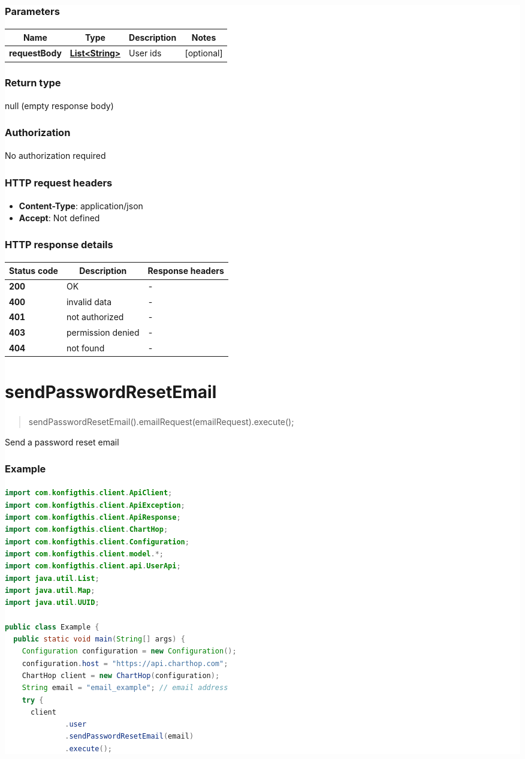 ### Parameters

| Name | Type | Description  | Notes |
|------------- | ------------- | ------------- | -------------|
| **requestBody** | [**List&lt;String&gt;**](String.md)| User ids | [optional] |

### Return type

null (empty response body)

### Authorization

No authorization required

### HTTP request headers

 - **Content-Type**: application/json
 - **Accept**: Not defined

### HTTP response details
| Status code | Description | Response headers |
|-------------|-------------|------------------|
| **200** | OK |  -  |
| **400** | invalid data |  -  |
| **401** | not authorized |  -  |
| **403** | permission denied |  -  |
| **404** | not found |  -  |

<a name="sendPasswordResetEmail"></a>
# **sendPasswordResetEmail**
> sendPasswordResetEmail().emailRequest(emailRequest).execute();

Send a password reset email



### Example
```java
import com.konfigthis.client.ApiClient;
import com.konfigthis.client.ApiException;
import com.konfigthis.client.ApiResponse;
import com.konfigthis.client.ChartHop;
import com.konfigthis.client.Configuration;
import com.konfigthis.client.model.*;
import com.konfigthis.client.api.UserApi;
import java.util.List;
import java.util.Map;
import java.util.UUID;

public class Example {
  public static void main(String[] args) {
    Configuration configuration = new Configuration();
    configuration.host = "https://api.charthop.com";
    ChartHop client = new ChartHop(configuration);
    String email = "email_example"; // email address
    try {
      client
              .user
              .sendPasswordResetEmail(email)
              .execute();
```